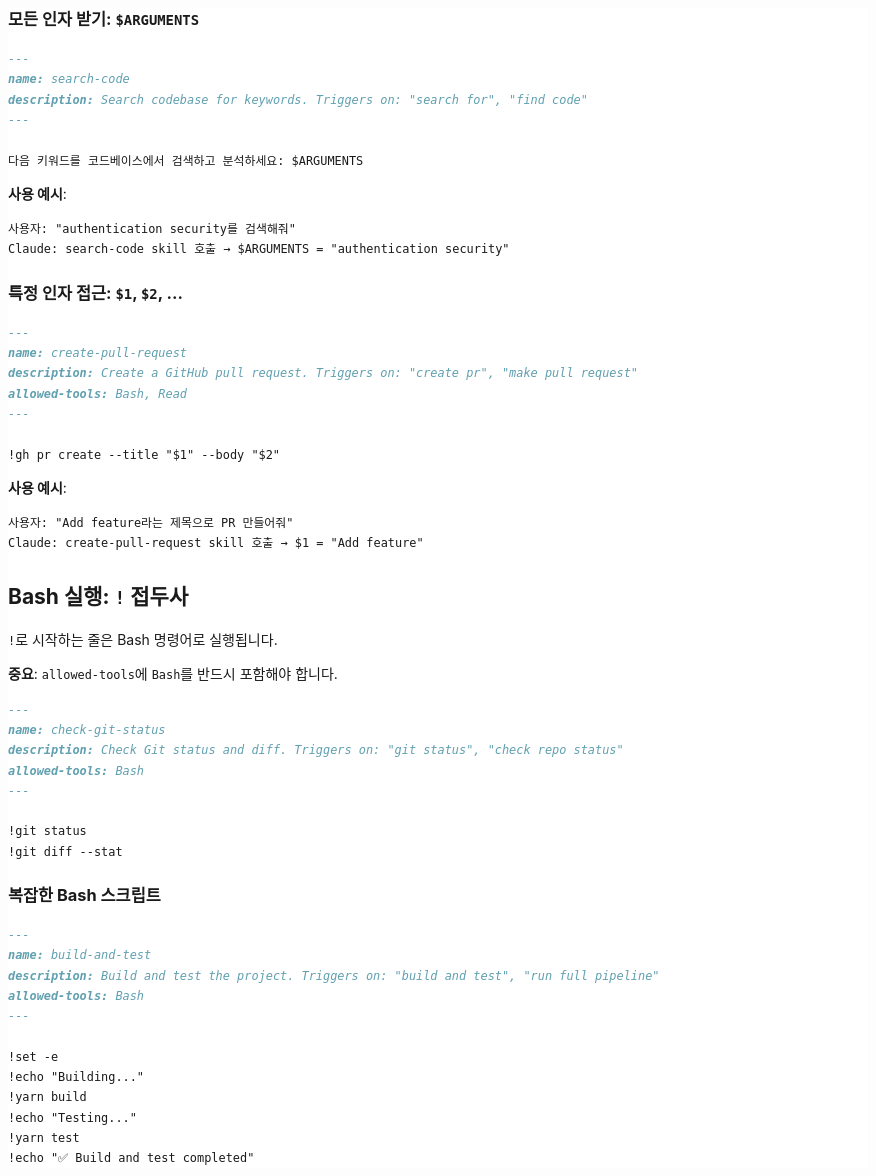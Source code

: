 ### 모든 인자 받기: `$ARGUMENTS`

```markdown
---
name: search-code
description: Search codebase for keywords. Triggers on: "search for", "find code"
---

다음 키워드를 코드베이스에서 검색하고 분석하세요: $ARGUMENTS
```

**사용 예시**:
```
사용자: "authentication security를 검색해줘"
Claude: search-code skill 호출 → $ARGUMENTS = "authentication security"
```

### 특정 인자 접근: `$1`, `$2`, ...

```markdown
---
name: create-pull-request
description: Create a GitHub pull request. Triggers on: "create pr", "make pull request"
allowed-tools: Bash, Read
---

!gh pr create --title "$1" --body "$2"
```

**사용 예시**:
```
사용자: "Add feature라는 제목으로 PR 만들어줘"
Claude: create-pull-request skill 호출 → $1 = "Add feature"
```

## Bash 실행: `!` 접두사

`!`로 시작하는 줄은 Bash 명령어로 실행됩니다.

**중요**: `allowed-tools`에 `Bash`를 반드시 포함해야 합니다.

```markdown
---
name: check-git-status
description: Check Git status and diff. Triggers on: "git status", "check repo status"
allowed-tools: Bash
---

!git status
!git diff --stat
```

### 복잡한 Bash 스크립트

```markdown
---
name: build-and-test
description: Build and test the project. Triggers on: "build and test", "run full pipeline"
allowed-tools: Bash
---

!set -e
!echo "Building..."
!yarn build
!echo "Testing..."
!yarn test
!echo "✅ Build and test completed"
```